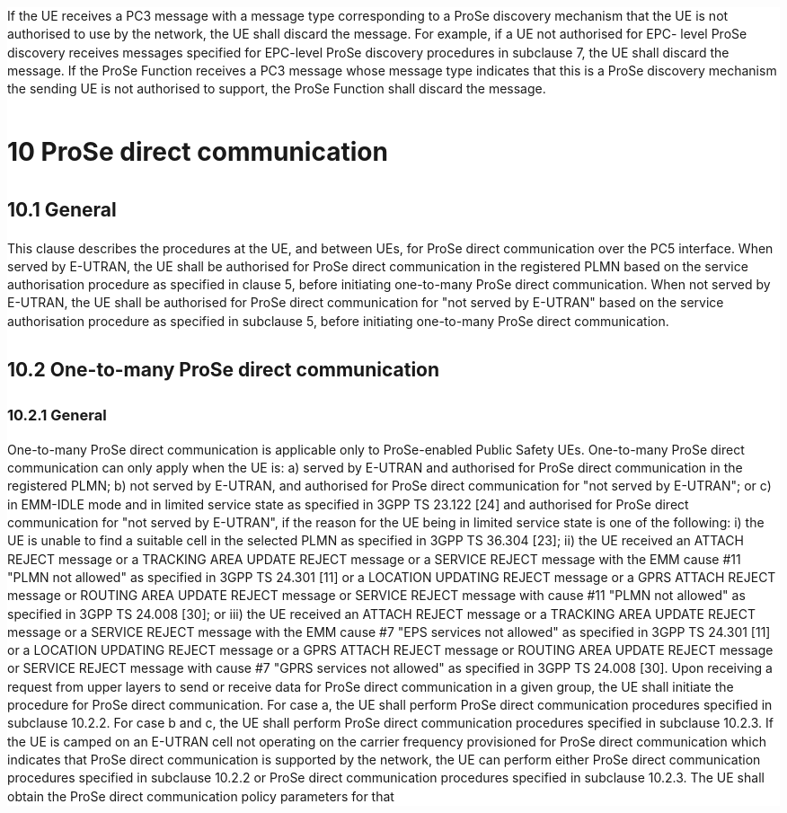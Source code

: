 If the UE receives a PC3 message with a message type corresponding to a ProSe
discovery mechanism that the UE is not authorised to use by the network, the
UE shall discard the message. For example, if a UE not authorised for EPC-
level ProSe discovery receives messages specified for EPC-level ProSe
discovery procedures in subclause 7, the UE shall discard the message.
If the ProSe Function receives a PC3 message whose message type indicates that
this is a ProSe discovery mechanism the sending UE is not authorised to
support, the ProSe Function shall discard the message.
# 10 ProSe direct communication
## 10.1 General
This clause describes the procedures at the UE, and between UEs, for ProSe
direct communication over the PC5 interface.
When served by E-UTRAN, the UE shall be authorised for ProSe direct
communication in the registered PLMN based on the service authorisation
procedure as specified in clause 5, before initiating one-to-many ProSe direct
communication.
When not served by E-UTRAN, the UE shall be authorised for ProSe direct
communication for \"not served by E-UTRAN\" based on the service authorisation
procedure as specified in subclause 5, before initiating one-to-many ProSe
direct communication.
## 10.2 One-to-many ProSe direct communication
### 10.2.1 General
One-to-many ProSe direct communication is applicable only to ProSe-enabled
Public Safety UEs. One-to-many ProSe direct communication can only apply when
the UE is:
a) served by E-UTRAN and authorised for ProSe direct communication in the
registered PLMN;
b) not served by E-UTRAN, and authorised for ProSe direct communication for
\"not served by E-UTRAN\"; or
c) in EMM-IDLE mode and in limited service state as specified in 3GPP TS
23.122 [24] and authorised for ProSe direct communication for \"not served by
E-UTRAN\", if the reason for the UE being in limited service state is one of
the following:
i) the UE is unable to find a suitable cell in the selected PLMN as specified
in 3GPP TS 36.304 [23];
ii) the UE received an ATTACH REJECT message or a TRACKING AREA UPDATE REJECT
message or a SERVICE REJECT message with the EMM cause #11 \"PLMN not
allowed\" as specified in 3GPP TS 24.301 [11] or a LOCATION UPDATING REJECT
message or a GPRS ATTACH REJECT message or ROUTING AREA UPDATE REJECT message
or SERVICE REJECT message with cause #11 \"PLMN not allowed\" as specified in
3GPP TS 24.008 [30]; or
iii) the UE received an ATTACH REJECT message or a TRACKING AREA UPDATE REJECT
message or a SERVICE REJECT message with the EMM cause #7 \"EPS services not
allowed\" as specified in 3GPP TS 24.301 [11] or a LOCATION UPDATING REJECT
message or a GPRS ATTACH REJECT message or ROUTING AREA UPDATE REJECT message
or SERVICE REJECT message with cause #7 \"GPRS services not allowed\" as
specified in 3GPP TS 24.008 [30].
Upon receiving a request from upper layers to send or receive data for ProSe
direct communication in a given group, the UE shall initiate the procedure for
ProSe direct communication. For case a, the UE shall perform ProSe direct
communication procedures specified in subclause 10.2.2. For case b and c, the
UE shall perform ProSe direct communication procedures specified in subclause
10.2.3.
If the UE is camped on an E-UTRAN cell not operating on the carrier frequency
provisioned for ProSe direct communication which indicates that ProSe direct
communication is supported by the network, the UE can perform either ProSe
direct communication procedures specified in subclause 10.2.2 or ProSe direct
communication procedures specified in subclause 10.2.3.
The UE shall obtain the ProSe direct communication policy parameters for that